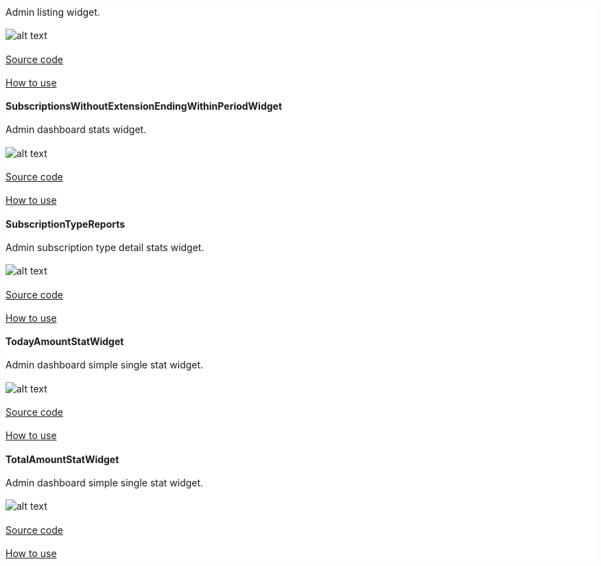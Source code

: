 Admin listing widget.

![alt text](docs/subscription_active_uncharged.png "SubscriptionsWithActiveUnchargedRecurrentEndingWithinPeriodWidget")

[Source code](https://github.com/remp2020/crm-payments-module/blob/1fee1560e7c9a83fe25ddc579c6af0f4264897df/src/components/SubscriptionsWithActiveUnchargedRecurrentEndingWithinPeriodWidget/SubscriptionsWithActiveUnchargedRecurrentEndingWithinPeriodWidget.php#L1)

[How to use](https://github.com/remp2020/crm-payments-module/blob/1fee1560e7c9a83fe25ddc579c6af0f4264897df/src/PaymentsModule.php#L156)

**SubscriptionsWithoutExtensionEndingWithinPeriodWidget**

Admin dashboard stats widget.

![alt text](docs/subscription_active_uncharged.png "SubscriptionsWithoutExtensionEndingWithinPeriodWidget")

[Source code](https://github.com/remp2020/crm-payments-module/blob/1fee1560e7c9a83fe25ddc579c6af0f4264897df/src/components/SubscriptionsWithoutExtensionEndingWithinPeriodWidget/SubscriptionsWithoutExtensionEndingWithinPeriodWidget.php#L1)

[How to use](https://github.com/remp2020/crm-payments-module/blob/1fee1560e7c9a83fe25ddc579c6af0f4264897df/src/PaymentsModule.php#L161)

**SubscriptionTypeReports**

Admin subscription type detail stats widget.

![alt text](docs/subscription_type_stats.png "SubscriptionTypeReports")

[Source code](https://github.com/remp2020/crm-payments-module/blob/1fee1560e7c9a83fe25ddc579c6af0f4264897df/src/components/SubscriptionTypeReportsWidget/SubscriptionTypeReports.php#L1)

[How to use](https://github.com/remp2020/crm-payments-module/blob/1fee1560e7c9a83fe25ddc579c6af0f4264897df/src/PaymentsModule.php#L181)

**TodayAmountStatWidget**

Admin dashboard simple single stat widget.

![alt text](docs/today_amount.png "TodayAmountStatWidget")

[Source code](https://github.com/remp2020/crm-payments-module/blob/1fee1560e7c9a83fe25ddc579c6af0f4264897df/src/components/TodayAmountStatWidget/TodayAmountStatWidget.php#L1)

[How to use](https://github.com/remp2020/crm-payments-module/blob/1fee1560e7c9a83fe25ddc579c6af0f4264897df/src/PaymentsModule.php#L141)

**TotalAmountStatWidget**

Admin dashboard simple single stat widget.

![alt text](docs/total_payments.png "TotalAmountStatWidget")

[Source code](https://github.com/remp2020/crm-payments-module/blob/1fee1560e7c9a83fe25ddc579c6af0f4264897df/src/components/TotalAmountStatWidget/TotalAmountStatWidget.php#L1)

[How to use](https://github.com/remp2020/crm-payments-module/blob/1fee1560e7c9a83fe25ddc579c6af0f4264897df/src/PaymentsModule.php#L126)
